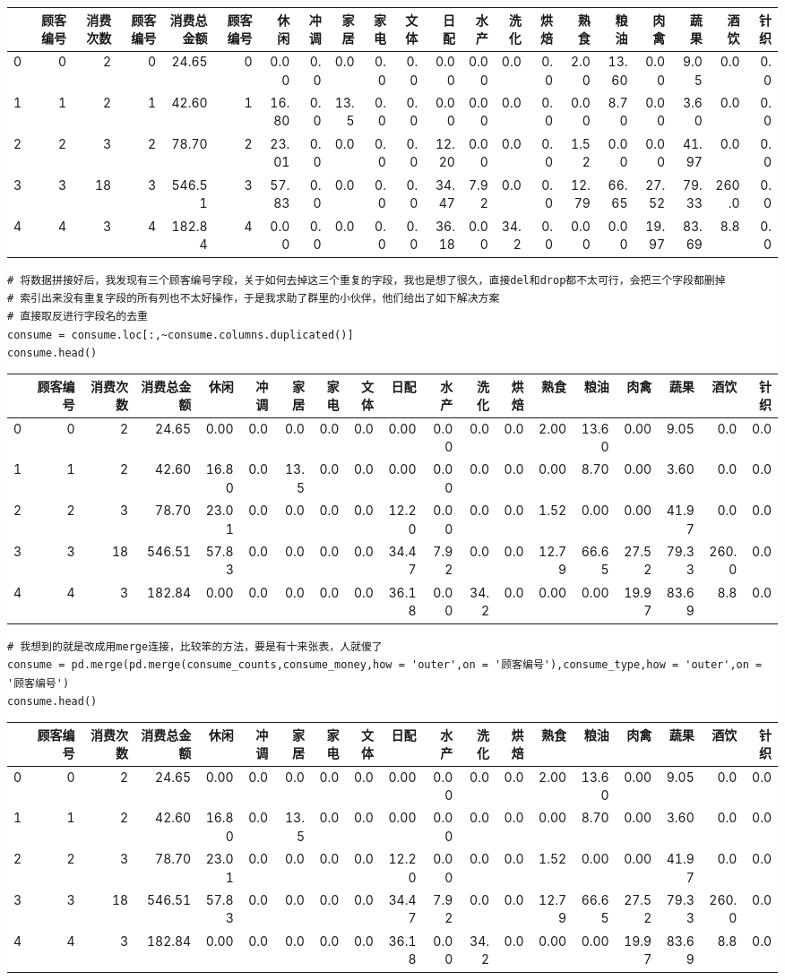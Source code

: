 


|      | 顾客编号 | 消费次数 | 顾客编号 | 消费总金额 | 顾客编号 |  休闲 | 冲调 | 家居 | 家电 | 文体 |  日配 | 水产 | 洗化 | 烘焙 |  熟食 |  粮油 |  肉禽 |  蔬果 |  酒饮 | 针织 |
| :--- | -------: | -------: | -------: | ---------: | -------: | ----: | ---: | ---: | ---: | ---: | ----: | ---: | ---: | ---: | ----: | ----: | ----: | ----: | ----: | ---: |
| 0    |        0 |        2 |        0 |      24.65 |        0 |  0.00 |  0.0 |  0.0 |  0.0 |  0.0 |  0.00 | 0.00 |  0.0 |  0.0 |  2.00 | 13.60 |  0.00 |  9.05 |   0.0 |  0.0 |
| 1    |        1 |        2 |        1 |      42.60 |        1 | 16.80 |  0.0 | 13.5 |  0.0 |  0.0 |  0.00 | 0.00 |  0.0 |  0.0 |  0.00 |  8.70 |  0.00 |  3.60 |   0.0 |  0.0 |
| 2    |        2 |        3 |        2 |      78.70 |        2 | 23.01 |  0.0 |  0.0 |  0.0 |  0.0 | 12.20 | 0.00 |  0.0 |  0.0 |  1.52 |  0.00 |  0.00 | 41.97 |   0.0 |  0.0 |
| 3    |        3 |       18 |        3 |     546.51 |        3 | 57.83 |  0.0 |  0.0 |  0.0 |  0.0 | 34.47 | 7.92 |  0.0 |  0.0 | 12.79 | 66.65 | 27.52 | 79.33 | 260.0 |  0.0 |
| 4    |        4 |        3 |        4 |     182.84 |        4 |  0.00 |  0.0 |  0.0 |  0.0 |  0.0 | 36.18 | 0.00 | 34.2 |  0.0 |  0.00 |  0.00 | 19.97 | 83.69 |   8.8 |  0.0 |





```
# 将数据拼接好后，我发现有三个顾客编号字段，关于如何去掉这三个重复的字段，我也是想了很久，直接del和drop都不太可行，会把三个字段都删掉
# 索引出来没有重复字段的所有列也不太好操作，于是我求助了群里的小伙伴，他们给出了如下解决方案
# 直接取反进行字段名的去重
consume = consume.loc[:,~consume.columns.duplicated()]
consume.head()
```





|      | 顾客编号 | 消费次数 | 消费总金额 |  休闲 | 冲调 | 家居 | 家电 | 文体 |  日配 | 水产 | 洗化 | 烘焙 |  熟食 |  粮油 |  肉禽 |  蔬果 |  酒饮 | 针织 |
| :--- | -------: | -------: | ---------: | ----: | ---: | ---: | ---: | ---: | ----: | ---: | ---: | ---: | ----: | ----: | ----: | ----: | ----: | ---: |
| 0    |        0 |        2 |      24.65 |  0.00 |  0.0 |  0.0 |  0.0 |  0.0 |  0.00 | 0.00 |  0.0 |  0.0 |  2.00 | 13.60 |  0.00 |  9.05 |   0.0 |  0.0 |
| 1    |        1 |        2 |      42.60 | 16.80 |  0.0 | 13.5 |  0.0 |  0.0 |  0.00 | 0.00 |  0.0 |  0.0 |  0.00 |  8.70 |  0.00 |  3.60 |   0.0 |  0.0 |
| 2    |        2 |        3 |      78.70 | 23.01 |  0.0 |  0.0 |  0.0 |  0.0 | 12.20 | 0.00 |  0.0 |  0.0 |  1.52 |  0.00 |  0.00 | 41.97 |   0.0 |  0.0 |
| 3    |        3 |       18 |     546.51 | 57.83 |  0.0 |  0.0 |  0.0 |  0.0 | 34.47 | 7.92 |  0.0 |  0.0 | 12.79 | 66.65 | 27.52 | 79.33 | 260.0 |  0.0 |
| 4    |        4 |        3 |     182.84 |  0.00 |  0.0 |  0.0 |  0.0 |  0.0 | 36.18 | 0.00 | 34.2 |  0.0 |  0.00 |  0.00 | 19.97 | 83.69 |   8.8 |  0.0 |





```
# 我想到的就是改成用merge连接，比较笨的方法，要是有十来张表，人就傻了
consume = pd.merge(pd.merge(consume_counts,consume_money,how = 'outer',on = '顾客编号'),consume_type,how = 'outer',on = '顾客编号')
consume.head()
```





|      | 顾客编号 | 消费次数 | 消费总金额 |  休闲 | 冲调 | 家居 | 家电 | 文体 |  日配 | 水产 | 洗化 | 烘焙 |  熟食 |  粮油 |  肉禽 |  蔬果 |  酒饮 | 针织 |
| :--- | -------: | -------: | ---------: | ----: | ---: | ---: | ---: | ---: | ----: | ---: | ---: | ---: | ----: | ----: | ----: | ----: | ----: | ---: |
| 0    |        0 |        2 |      24.65 |  0.00 |  0.0 |  0.0 |  0.0 |  0.0 |  0.00 | 0.00 |  0.0 |  0.0 |  2.00 | 13.60 |  0.00 |  9.05 |   0.0 |  0.0 |
| 1    |        1 |        2 |      42.60 | 16.80 |  0.0 | 13.5 |  0.0 |  0.0 |  0.00 | 0.00 |  0.0 |  0.0 |  0.00 |  8.70 |  0.00 |  3.60 |   0.0 |  0.0 |
| 2    |        2 |        3 |      78.70 | 23.01 |  0.0 |  0.0 |  0.0 |  0.0 | 12.20 | 0.00 |  0.0 |  0.0 |  1.52 |  0.00 |  0.00 | 41.97 |   0.0 |  0.0 |
| 3    |        3 |       18 |     546.51 | 57.83 |  0.0 |  0.0 |  0.0 |  0.0 | 34.47 | 7.92 |  0.0 |  0.0 | 12.79 | 66.65 | 27.52 | 79.33 | 260.0 |  0.0 |
| 4    |        4 |        3 |     182.84 |  0.00 |  0.0 |  0.0 |  0.0 |  0.0 | 36.18 | 0.00 | 34.2 |  0.0 |  0.00 |  0.00 | 19.97 | 83.69 |   8.8 |  0.0 |
